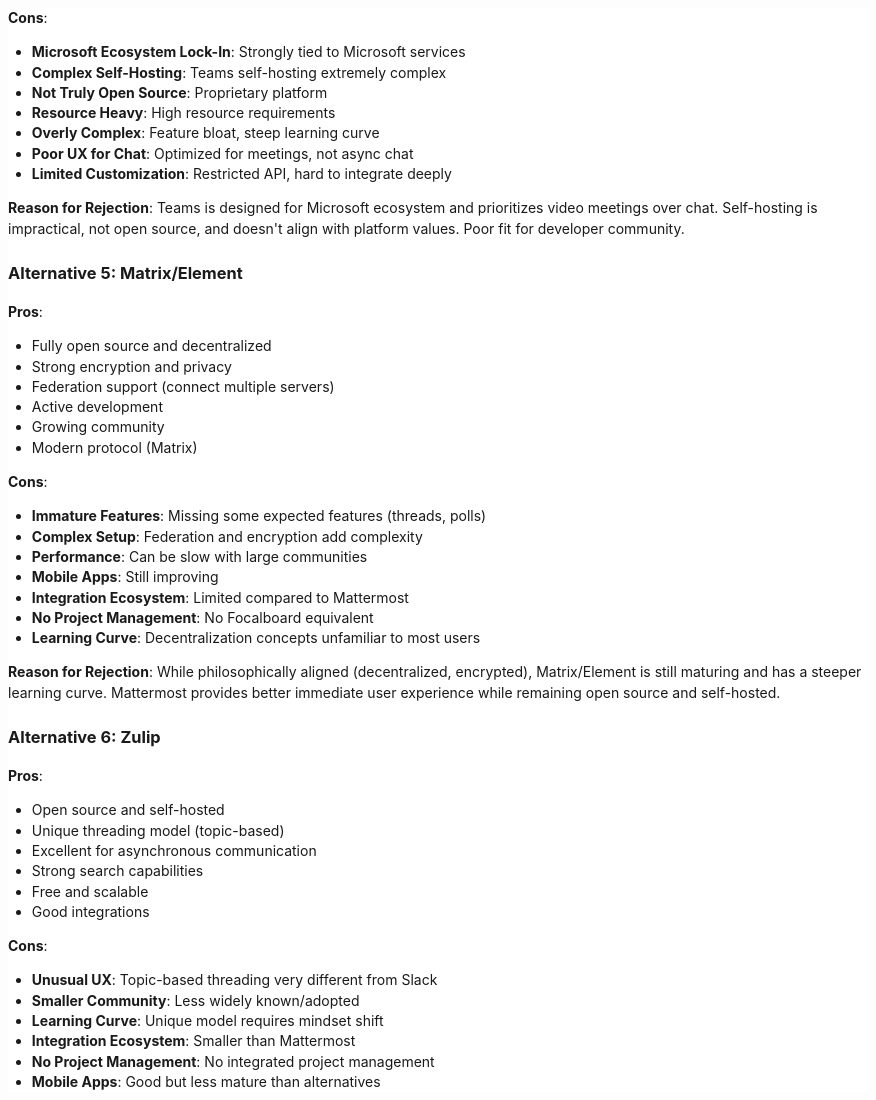 **Cons**:
- **Microsoft Ecosystem Lock-In**: Strongly tied to Microsoft services
- **Complex Self-Hosting**: Teams self-hosting extremely complex
- **Not Truly Open Source**: Proprietary platform
- **Resource Heavy**: High resource requirements
- **Overly Complex**: Feature bloat, steep learning curve
- **Poor UX for Chat**: Optimized for meetings, not async chat
- **Limited Customization**: Restricted API, hard to integrate deeply

**Reason for Rejection**: Teams is designed for Microsoft ecosystem and prioritizes video meetings over chat. Self-hosting is impractical, not open source, and doesn't align with platform values. Poor fit for developer community.

### Alternative 5: Matrix/Element

**Pros**:
- Fully open source and decentralized
- Strong encryption and privacy
- Federation support (connect multiple servers)
- Active development
- Growing community
- Modern protocol (Matrix)

**Cons**:
- **Immature Features**: Missing some expected features (threads, polls)
- **Complex Setup**: Federation and encryption add complexity
- **Performance**: Can be slow with large communities
- **Mobile Apps**: Still improving
- **Integration Ecosystem**: Limited compared to Mattermost
- **No Project Management**: No Focalboard equivalent
- **Learning Curve**: Decentralization concepts unfamiliar to most users

**Reason for Rejection**: While philosophically aligned (decentralized, encrypted), Matrix/Element is still maturing and has a steeper learning curve. Mattermost provides better immediate user experience while remaining open source and self-hosted.

### Alternative 6: Zulip

**Pros**:
- Open source and self-hosted
- Unique threading model (topic-based)
- Excellent for asynchronous communication
- Strong search capabilities
- Free and scalable
- Good integrations

**Cons**:
- **Unusual UX**: Topic-based threading very different from Slack
- **Smaller Community**: Less widely known/adopted
- **Learning Curve**: Unique model requires mindset shift
- **Integration Ecosystem**: Smaller than Mattermost
- **No Project Management**: No integrated project management
- **Mobile Apps**: Good but less mature than alternatives

